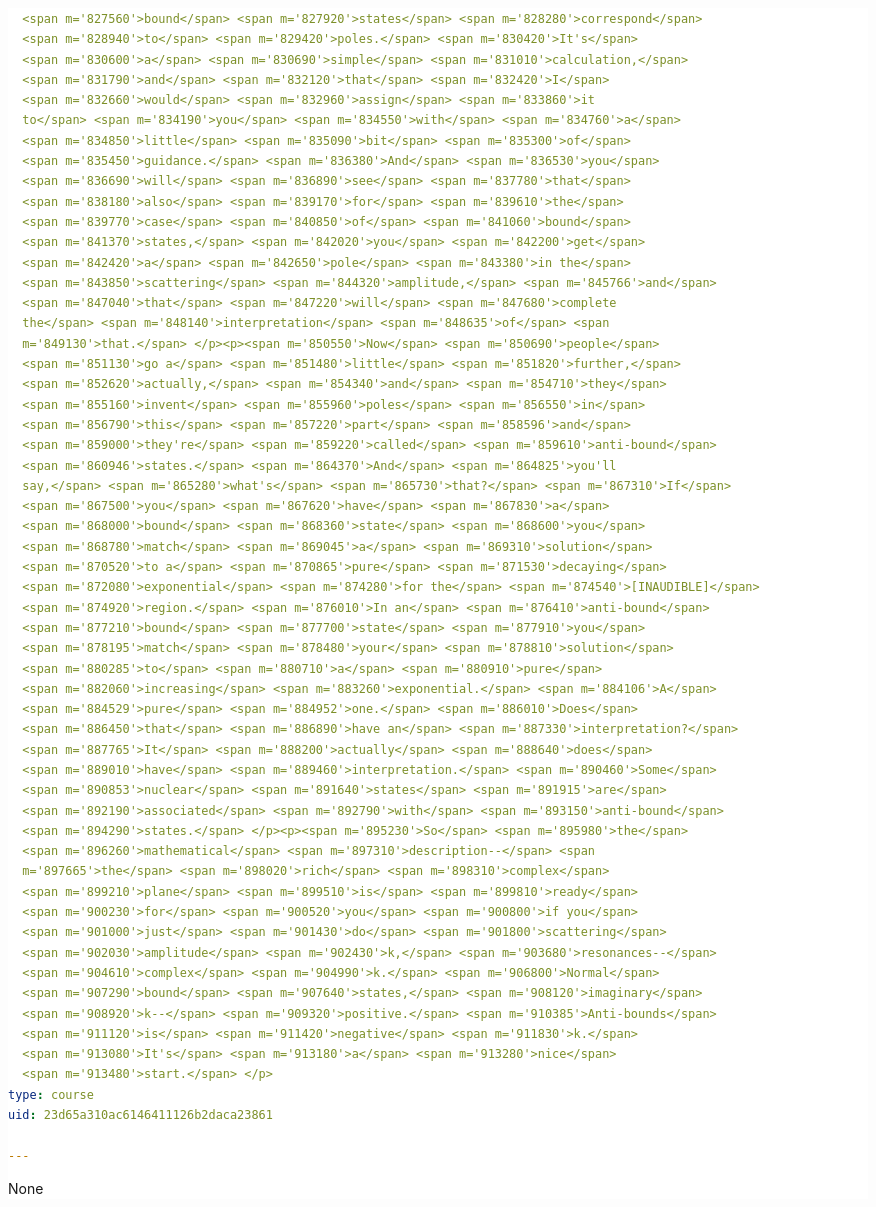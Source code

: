 ```yaml
  <span m='827560'>bound</span> <span m='827920'>states</span> <span m='828280'>correspond</span>
  <span m='828940'>to</span> <span m='829420'>poles.</span> <span m='830420'>It's</span>
  <span m='830600'>a</span> <span m='830690'>simple</span> <span m='831010'>calculation,</span>
  <span m='831790'>and</span> <span m='832120'>that</span> <span m='832420'>I</span>
  <span m='832660'>would</span> <span m='832960'>assign</span> <span m='833860'>it
  to</span> <span m='834190'>you</span> <span m='834550'>with</span> <span m='834760'>a</span>
  <span m='834850'>little</span> <span m='835090'>bit</span> <span m='835300'>of</span>
  <span m='835450'>guidance.</span> <span m='836380'>And</span> <span m='836530'>you</span>
  <span m='836690'>will</span> <span m='836890'>see</span> <span m='837780'>that</span>
  <span m='838180'>also</span> <span m='839170'>for</span> <span m='839610'>the</span>
  <span m='839770'>case</span> <span m='840850'>of</span> <span m='841060'>bound</span>
  <span m='841370'>states,</span> <span m='842020'>you</span> <span m='842200'>get</span>
  <span m='842420'>a</span> <span m='842650'>pole</span> <span m='843380'>in the</span>
  <span m='843850'>scattering</span> <span m='844320'>amplitude,</span> <span m='845766'>and</span>
  <span m='847040'>that</span> <span m='847220'>will</span> <span m='847680'>complete
  the</span> <span m='848140'>interpretation</span> <span m='848635'>of</span> <span
  m='849130'>that.</span> </p><p><span m='850550'>Now</span> <span m='850690'>people</span>
  <span m='851130'>go a</span> <span m='851480'>little</span> <span m='851820'>further,</span>
  <span m='852620'>actually,</span> <span m='854340'>and</span> <span m='854710'>they</span>
  <span m='855160'>invent</span> <span m='855960'>poles</span> <span m='856550'>in</span>
  <span m='856790'>this</span> <span m='857220'>part</span> <span m='858596'>and</span>
  <span m='859000'>they're</span> <span m='859220'>called</span> <span m='859610'>anti-bound</span>
  <span m='860946'>states.</span> <span m='864370'>And</span> <span m='864825'>you'll
  say,</span> <span m='865280'>what's</span> <span m='865730'>that?</span> <span m='867310'>If</span>
  <span m='867500'>you</span> <span m='867620'>have</span> <span m='867830'>a</span>
  <span m='868000'>bound</span> <span m='868360'>state</span> <span m='868600'>you</span>
  <span m='868780'>match</span> <span m='869045'>a</span> <span m='869310'>solution</span>
  <span m='870520'>to a</span> <span m='870865'>pure</span> <span m='871530'>decaying</span>
  <span m='872080'>exponential</span> <span m='874280'>for the</span> <span m='874540'>[INAUDIBLE]</span>
  <span m='874920'>region.</span> <span m='876010'>In an</span> <span m='876410'>anti-bound</span>
  <span m='877210'>bound</span> <span m='877700'>state</span> <span m='877910'>you</span>
  <span m='878195'>match</span> <span m='878480'>your</span> <span m='878810'>solution</span>
  <span m='880285'>to</span> <span m='880710'>a</span> <span m='880910'>pure</span>
  <span m='882060'>increasing</span> <span m='883260'>exponential.</span> <span m='884106'>A</span>
  <span m='884529'>pure</span> <span m='884952'>one.</span> <span m='886010'>Does</span>
  <span m='886450'>that</span> <span m='886890'>have an</span> <span m='887330'>interpretation?</span>
  <span m='887765'>It</span> <span m='888200'>actually</span> <span m='888640'>does</span>
  <span m='889010'>have</span> <span m='889460'>interpretation.</span> <span m='890460'>Some</span>
  <span m='890853'>nuclear</span> <span m='891640'>states</span> <span m='891915'>are</span>
  <span m='892190'>associated</span> <span m='892790'>with</span> <span m='893150'>anti-bound</span>
  <span m='894290'>states.</span> </p><p><span m='895230'>So</span> <span m='895980'>the</span>
  <span m='896260'>mathematical</span> <span m='897310'>description--</span> <span
  m='897665'>the</span> <span m='898020'>rich</span> <span m='898310'>complex</span>
  <span m='899210'>plane</span> <span m='899510'>is</span> <span m='899810'>ready</span>
  <span m='900230'>for</span> <span m='900520'>you</span> <span m='900800'>if you</span>
  <span m='901000'>just</span> <span m='901430'>do</span> <span m='901800'>scattering</span>
  <span m='902030'>amplitude</span> <span m='902430'>k,</span> <span m='903680'>resonances--</span>
  <span m='904610'>complex</span> <span m='904990'>k.</span> <span m='906800'>Normal</span>
  <span m='907290'>bound</span> <span m='907640'>states,</span> <span m='908120'>imaginary</span>
  <span m='908920'>k--</span> <span m='909320'>positive.</span> <span m='910385'>Anti-bounds</span>
  <span m='911120'>is</span> <span m='911420'>negative</span> <span m='911830'>k.</span>
  <span m='913080'>It's</span> <span m='913180'>a</span> <span m='913280'>nice</span>
  <span m='913480'>start.</span> </p>
type: course
uid: 23d65a310ac6146411126b2daca23861

---
```

None